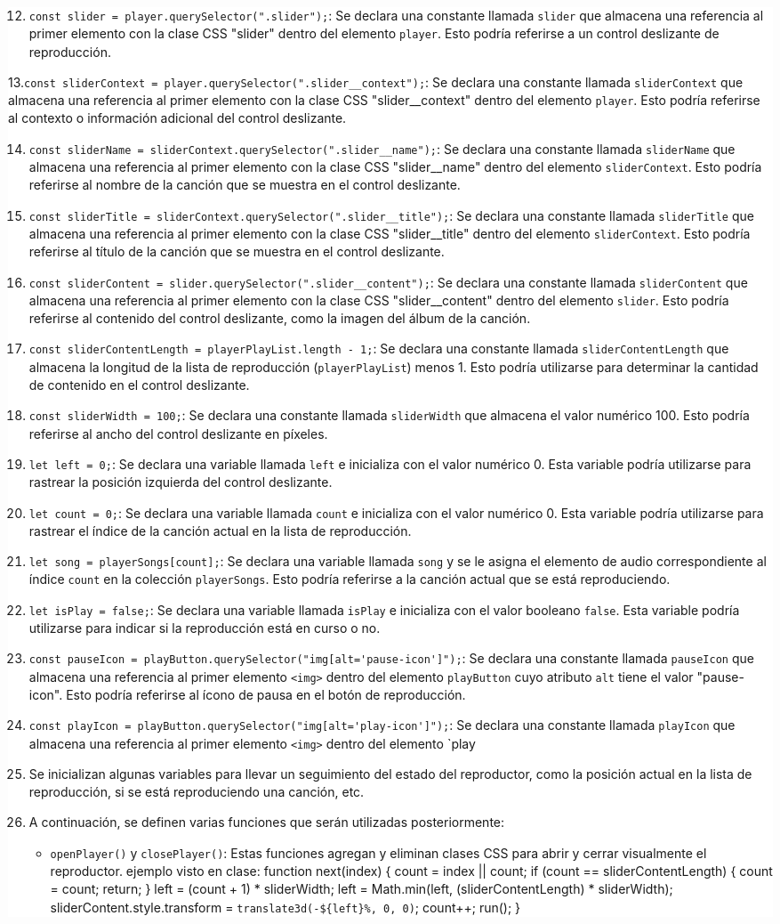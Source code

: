 12. `const slider = player.querySelector(".slider");`: Se declara una constante llamada `slider` que almacena una referencia al primer elemento con la clase CSS "slider" dentro del elemento `player`. Esto podría referirse a un control deslizante de reproducción.

13.`const sliderContext = player.querySelector(".slider__context");`: Se declara una constante llamada `sliderContext` que almacena una referencia al primer elemento con la clase CSS "slider__context" dentro del elemento `player`. Esto podría referirse al contexto o información adicional del control deslizante.

14. `const sliderName = sliderContext.querySelector(".slider__name");`: Se declara una constante llamada `sliderName` que almacena una referencia al primer elemento con la clase CSS "slider__name" dentro del elemento `sliderContext`. Esto podría referirse al nombre de la canción que se muestra en el control deslizante.

15. `const sliderTitle = sliderContext.querySelector(".slider__title");`: Se declara una constante llamada `sliderTitle` que almacena una referencia al primer elemento con la clase CSS "slider__title" dentro del elemento `sliderContext`. Esto podría referirse al título de la canción que se muestra en el control deslizante.

16. `const sliderContent = slider.querySelector(".slider__content");`: Se declara una constante llamada `sliderContent` que almacena una referencia al primer elemento con la clase CSS "slider__content" dentro del elemento `slider`. Esto podría referirse al contenido del control deslizante, como la imagen del álbum de la canción.

17. `const sliderContentLength = playerPlayList.length - 1;`: Se declara una constante llamada `sliderContentLength` que almacena la longitud de la lista de reproducción (`playerPlayList`) menos 1. Esto podría utilizarse para determinar la cantidad de contenido en el control deslizante.

18. `const sliderWidth = 100;`: Se declara una constante llamada `sliderWidth` que almacena el valor numérico 100. Esto podría referirse al ancho del control deslizante en píxeles.

19. `let left = 0;`: Se declara una variable llamada `left` e inicializa con el valor numérico 0. Esta variable podría utilizarse para rastrear la posición izquierda del control deslizante.

20. `let count = 0;`: Se declara una variable llamada `count` e inicializa con el valor numérico 0. Esta variable podría utilizarse para rastrear el índice de la canción actual en la lista de reproducción.

21. `let song = playerSongs[count];`: Se declara una variable llamada `song` y se le asigna el elemento de audio correspondiente al índice `count` en la colección `playerSongs`. Esto podría referirse a la canción actual que se está reproduciendo.

22. `let isPlay = false;`: Se declara una variable llamada `isPlay` e inicializa con el valor booleano `false`. Esta variable podría utilizarse para indicar si la reproducción está en curso o no.

23. `const pauseIcon = playButton.querySelector("img[alt='pause-icon']");`: Se declara una constante llamada `pauseIcon` que almacena una referencia al primer elemento `<img>` dentro del elemento `playButton` cuyo atributo `alt` tiene el valor "pause-icon". Esto podría referirse al ícono de pausa en el botón de reproducción.

24. `const playIcon = playButton.querySelector("img[alt='play-icon']");`: Se declara una constante llamada `playIcon` que almacena una referencia al primer elemento `<img>` dentro del elemento `play


3. Se inicializan algunas variables para llevar un seguimiento del estado del reproductor, como la posición actual en la lista de reproducción, si se está reproduciendo una canción, etc.

4. A continuación, se definen varias funciones que serán utilizadas posteriormente:

   - `openPlayer()` y `closePlayer()`: Estas funciones agregan y eliminan clases CSS para abrir y cerrar visualmente el reproductor.
     ejemplo visto en clase:
     function next(index) {
    count = index || count;
    if (count == sliderContentLength) {
      count = count;
      return;
    }
    left = (count + 1) * sliderWidth;
    left = Math.min(left, (sliderContentLength) * sliderWidth);
    sliderContent.style.transform = `translate3d(-${left}%, 0, 0)`;
    count++;
    run();
  }